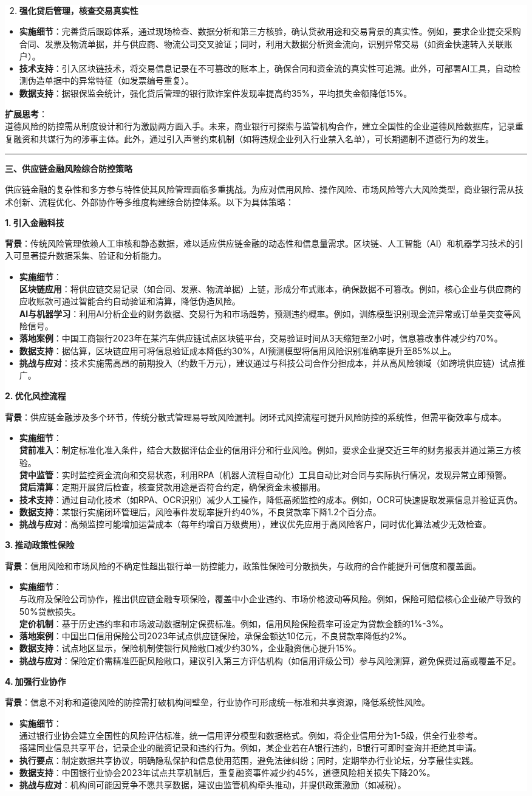 2. **强化贷后管理，核查交易真实性**  
- **实施细节**：完善贷后跟踪体系，通过现场检查、数据分析和第三方核验，确认贷款用途和交易背景的真实性。例如，要求企业提交采购合同、发票及物流单据，并与供应商、物流公司交叉验证；同时，利用大数据分析资金流向，识别异常交易（如资金快速转入关联账户）。  
 - **技术支持**：引入区块链技术，将交易信息记录在不可篡改的账本上，确保合同和资金流的真实性可追溯。此外，可部署AI工具，自动检测伪造单据中的异常特征（如发票编号重复）。  
- **数据支持**：据银保监会统计，强化贷后管理的银行欺诈案件发现率提高约35%，平均损失金额降低15%。  

**扩展思考**：  
道德风险的防控需从制度设计和行为激励两方面入手。未来，商业银行可探索与监管机构合作，建立全国性的企业道德风险数据库，记录重复融资和共谋行为的涉事主体。此外，通过引入声誉约束机制（如将违规企业列入行业禁入名单），可长期遏制不道德行为的发生。

---



**三、供应链金融风险综合防控策略** 

供应链金融的复杂性和多方参与特性使其风险管理面临多重挑战。为应对信用风险、操作风险、市场风险等六大风险类型，商业银行需从技术创新、流程优化、外部协作等多维度构建综合防控体系。以下为具体策略：

**1. 引入金融科技**

**背景**：传统风险管理依赖人工审核和静态数据，难以适应供应链金融的动态性和信息量需求。区块链、人工智能（AI）和机器学习技术的引入可显著提升数据采集、验证和分析能力。  
- **实施细节**：  
   **区块链应用**：将供应链交易记录（如合同、发票、物流单据）上链，形成分布式账本，确保数据不可篡改。例如，核心企业与供应商的应收账款可通过智能合约自动验证和清算，降低伪造风险。  
   **AI与机器学习**：利用AI分析企业的财务数据、交易行为和市场趋势，预测违约概率。例如，训练模型识别现金流异常或订单量突变等风险信号。  
- **落地案例**：中国工商银行2023年在某汽车供应链试点区块链平台，交易验证时间从3天缩短至2小时，信息篡改事件减少约70%。  
- **数据支持**：据估算，区块链应用可将信息验证成本降低约30%，AI预测模型将信用风险识别准确率提升至85%以上。  
- **挑战与应对**：技术实施需高昂的前期投入（约数千万元），建议通过与科技公司合作分担成本，并从高风险领域（如跨境供应链）试点推广。  

**2. 优化风控流程**

**背景**：供应链金融涉及多个环节，传统分散式管理易导致风险漏判。闭环式风控流程可提升风险防控的系统性，但需平衡效率与成本。  
- **实施细节**：  
   **贷前准入**：制定标准化准入条件，结合大数据评估企业的信用评分和行业风险。例如，要求企业提交近三年的财务报表并通过第三方核验。  
   **贷中监管**：实时监控资金流向和交易状态，利用RPA（机器人流程自动化）工具自动比对合同与实际执行情况，发现异常立即预警。  
   **贷后清算**：定期开展贷后检查，核查贷款用途是否符合约定，确保资金未被挪用。  
- **技术支持**：通过自动化技术（如RPA、OCR识别）减少人工操作，降低高频监控的成本。例如，OCR可快速提取发票信息并验证真伪。  
- **数据支持**：某银行实施闭环管理后，风险事件发现率提升约40%，不良贷款率下降1.2个百分点。  
- **挑战与应对**：高频监控可能增加运营成本（每年约增百万级费用），建议优先应用于高风险客户，同时优化算法减少无效检查。  

**3. 推动政策性保险**

**背景**：信用风险和市场风险的不确定性超出银行单一防控能力，政策性保险可分散损失，与政府的合作能提升可信度和覆盖面。  
- **实施细节**：  
   与政府及保险公司协作，推出供应链金融专项保险，覆盖中小企业违约、市场价格波动等风险。例如，保险可赔偿核心企业破产导致的50%贷款损失。  
   **定价机制**：基于历史违约率和市场波动数据制定保费标准。例如，信用风险保险费率可设定为贷款金额的1%-3%。  
- **落地案例**：中国出口信用保险公司2023年试点供应链保险，承保金额达10亿元，不良贷款率降低约2%。  
- **数据支持**：试点地区显示，保险机制使银行风险敞口减少约30%，企业融资信心提升15%。  
- **挑战与应对**：保险定价需精准匹配风险敞口，建议引入第三方评估机构（如信用评级公司）参与风险测算，避免保费过高或覆盖不足。  

**4. 加强行业协作**

**背景**：信息不对称和道德风险的防控需打破机构间壁垒，行业协作可形成统一标准和共享资源，降低系统性风险。  
- **实施细节**：  
   通过银行业协会建立全国性的风险评估标准，统一信用评分模型和数据格式。例如，将企业信用分为1-5级，供全行业参考。  
   搭建同业信息共享平台，记录企业的融资记录和违约行为。例如，某企业若在A银行违约，B银行可即时查询并拒绝其申请。  
- **执行要点**：制定数据共享协议，明确隐私保护和信息使用范围，避免法律纠纷；同时，定期举办行业论坛，分享最佳实践。  
- **数据支持**：中国银行业协会2023年试点共享机制后，重复融资事件减少约45%，道德风险相关损失下降20%。  
- **挑战与应对**：机构间可能因竞争不愿共享数据，建议由监管机构牵头推动，并提供政策激励（如减税）。  
